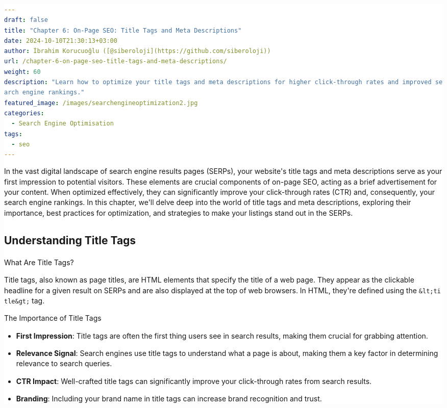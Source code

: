 ```yaml
---
draft: false
title: "Chapter 6: On-Page SEO: Title Tags and Meta Descriptions"
date: 2024-10-10T21:30:13+03:00
author: İbrahim Korucuoğlu ([@siberoloji](https://github.com/siberoloji))
url: /chapter-6-on-page-seo-title-tags-and-meta-descriptions/
weight: 60
description: "Learn how to optimize your title tags and meta descriptions for higher click-through rates and improved search engine rankings."
featured_image: /images/searchengineoptimization2.jpg
categories:
  - Search Engine Optimisation
tags:
  - seo
---
```



In the vast digital landscape of search engine results pages (SERPs), your website's title tags and meta descriptions serve as your first impression to potential visitors. These elements are crucial components of on-page SEO, acting as a brief advertisement for your content. When optimized effectively, they can significantly improve your click-through rates (CTR) and, consequently, your search engine rankings. In this chapter, we'll delve deep into the world of title tags and meta descriptions, exploring their importance, best practices for optimization, and strategies to make your listings stand out in the SERPs.



## Understanding Title Tags



What Are Title Tags?



Title tags, also known as page titles, are HTML elements that specify the title of a web page. They appear as the clickable headline for a given result on SERPs and are also displayed at the top of web browsers. In HTML, they're defined using the `&lt;title&gt;` tag.



The Importance of Title Tags


* **First Impression**: Title tags are often the first thing users see in search results, making them crucial for grabbing attention.

* **Relevance Signal**: Search engines use title tags to understand what a page is about, making them a key factor in determining relevance to search queries.

* **CTR Impact**: Well-crafted title tags can significantly improve your click-through rates from search results.

* **Branding**: Including your brand name in title tags can increase brand recognition and trust.



